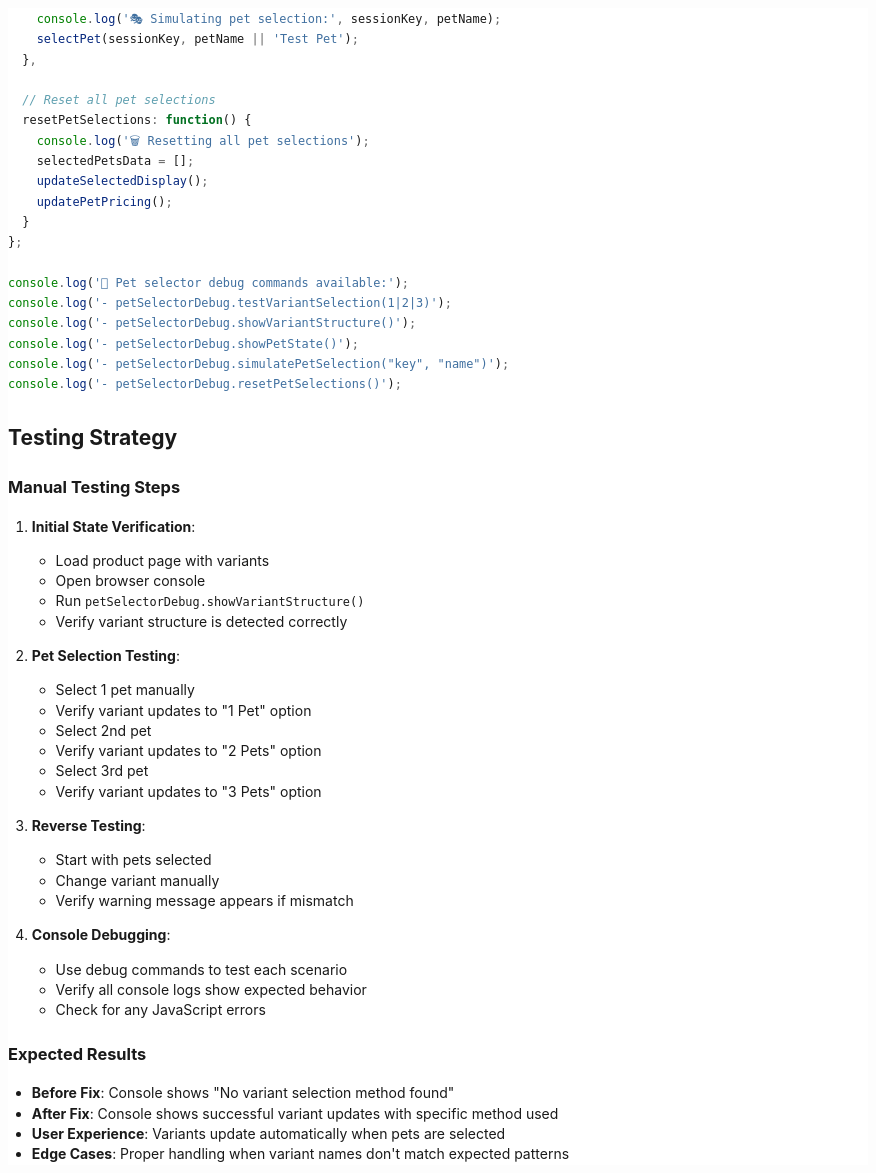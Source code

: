 ```javascript
    console.log('🎭 Simulating pet selection:', sessionKey, petName);
    selectPet(sessionKey, petName || 'Test Pet');
  },
  
  // Reset all pet selections
  resetPetSelections: function() {
    console.log('🗑️ Resetting all pet selections');
    selectedPetsData = [];
    updateSelectedDisplay();
    updatePetPricing();
  }
};

console.log('🔧 Pet selector debug commands available:');
console.log('- petSelectorDebug.testVariantSelection(1|2|3)');
console.log('- petSelectorDebug.showVariantStructure()');
console.log('- petSelectorDebug.showPetState()');
console.log('- petSelectorDebug.simulatePetSelection("key", "name")');
console.log('- petSelectorDebug.resetPetSelections()');
```

## Testing Strategy

### Manual Testing Steps

1. **Initial State Verification**:
   - Load product page with variants
   - Open browser console
   - Run `petSelectorDebug.showVariantStructure()`
   - Verify variant structure is detected correctly

2. **Pet Selection Testing**:
   - Select 1 pet manually
   - Verify variant updates to "1 Pet" option
   - Select 2nd pet
   - Verify variant updates to "2 Pets" option
   - Select 3rd pet
   - Verify variant updates to "3 Pets" option

3. **Reverse Testing**:
   - Start with pets selected
   - Change variant manually
   - Verify warning message appears if mismatch

4. **Console Debugging**:
   - Use debug commands to test each scenario
   - Verify all console logs show expected behavior
   - Check for any JavaScript errors

### Expected Results

- **Before Fix**: Console shows "No variant selection method found"
- **After Fix**: Console shows successful variant updates with specific method used
- **User Experience**: Variants update automatically when pets are selected
- **Edge Cases**: Proper handling when variant names don't match expected patterns
